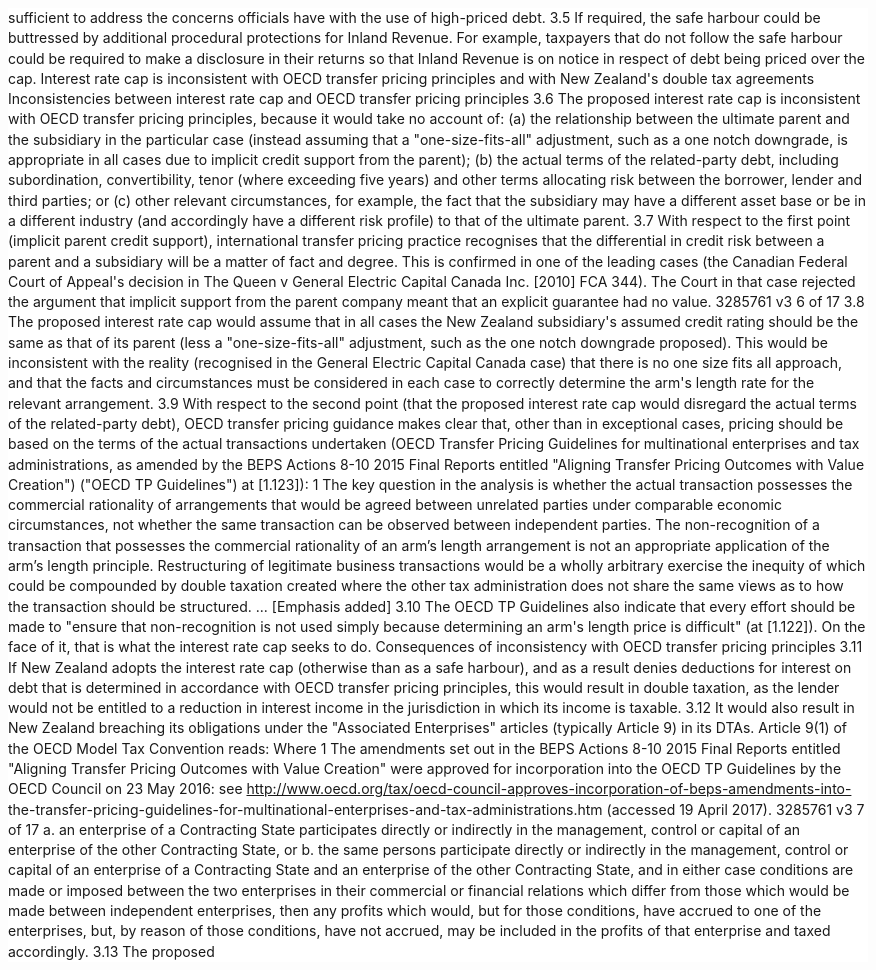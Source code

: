 sufficient to address the concerns officials have with the use of high-priced debt. 3.5 If required, the safe harbour could be buttressed by additional procedural protections for Inland Revenue. For example, taxpayers that do not follow the safe harbour could be required to make a disclosure in their returns so that Inland Revenue is on notice in respect of debt being priced over the cap. Interest rate cap is inconsistent with OECD transfer pricing principles and with New Zealand's double tax agreements Inconsistencies between interest rate cap and OECD transfer pricing principles 3.6 The proposed interest rate cap is inconsistent with OECD transfer pricing principles, because it would take no account of: (a) the relationship between the ultimate parent and the subsidiary in the particular case (instead assuming that a "one-size-fits-all" adjustment, such as a one notch downgrade, is appropriate in all cases due to implicit credit support from the parent); (b) the actual terms of the related-party debt, including subordination, convertibility, tenor (where exceeding five years) and other terms allocating risk between the borrower, lender and third parties; or (c) other relevant circumstances, for example, the fact that the subsidiary may have a different asset base or be in a different industry (and accordingly have a different risk profile) to that of the ultimate parent. 3.7 With respect to the first point (implicit parent credit support), international transfer pricing practice recognises that the differential in credit risk between a parent and a subsidiary will be a matter of fact and degree. This is confirmed in one of the leading cases (the Canadian Federal Court of Appeal's decision in The Queen v General Electric Capital Canada Inc. \[2010\] FCA 344). The Court in that case rejected the argument that implicit support from the parent company meant that an explicit guarantee had no value. 3285761 v3 6 of 17 3.8 The proposed interest rate cap would assume that in all cases the New Zealand subsidiary's assumed credit rating should be the same as that of its parent (less a "one-size-fits-all" adjustment, such as the one notch downgrade proposed). This would be inconsistent with the reality (recognised in the General Electric Capital Canada case) that there is no one size fits all approach, and that the facts and circumstances must be considered in each case to correctly determine the arm's length rate for the relevant arrangement. 3.9 With respect to the second point (that the proposed interest rate cap would disregard the actual terms of the related-party debt), OECD transfer pricing guidance makes clear that, other than in exceptional cases, pricing should be based on the terms of the actual transactions undertaken (OECD Transfer Pricing Guidelines for multinational enterprises and tax administrations, as amended by the BEPS Actions 8-10 2015 Final Reports entitled "Aligning Transfer Pricing Outcomes with Value Creation") ("OECD TP Guidelines") at \[1.123\]): 1 The key question in the analysis is whether the actual transaction possesses the commercial rationality of arrangements that would be agreed between unrelated parties under comparable economic circumstances, not whether the same transaction can be observed between independent parties. The non-recognition of a transaction that possesses the commercial rationality of an arm’s length arrangement is not an appropriate application of the arm’s length principle. Restructuring of legitimate business transactions would be a wholly arbitrary exercise the inequity of which could be compounded by double taxation created where the other tax administration does not share the same views as to how the transaction should be structured. ... \[Emphasis added\] 3.10 The OECD TP Guidelines also indicate that every effort should be made to "ensure that non-recognition is not used simply because determining an arm's length price is difficult" (at \[1.122\]). On the face of it, that is what the interest rate cap seeks to do. Consequences of inconsistency with OECD transfer pricing principles 3.11 If New Zealand adopts the interest rate cap (otherwise than as a safe harbour), and as a result denies deductions for interest on debt that is determined in accordance with OECD transfer pricing principles, this would result in double taxation, as the lender would not be entitled to a reduction in interest income in the jurisdiction in which its income is taxable. 3.12 It would also result in New Zealand breaching its obligations under the "Associated Enterprises" articles (typically Article 9) in its DTAs. Article 9(1) of the OECD Model Tax Convention reads: Where 1 The amendments set out in the BEPS Actions 8-10 2015 Final Reports entitled "Aligning Transfer Pricing Outcomes with Value Creation" were approved for incorporation into the OECD TP Guidelines by the OECD Council on 23 May 2016: see http://www.oecd.org/tax/oecd-council-approves-incorporation-of-beps-amendments-into- the-transfer-pricing-guidelines-for-multinational-enterprises-and-tax-administrations.htm (accessed 19 April 2017). 3285761 v3 7 of 17 a. an enterprise of a Contracting State participates directly or indirectly in the management, control or capital of an enterprise of the other Contracting State, or b. the same persons participate directly or indirectly in the management, control or capital of an enterprise of a Contracting State and an enterprise of the other Contracting State, and in either case conditions are made or imposed between the two enterprises in their commercial or financial relations which differ from those which would be made between independent enterprises, then any profits which would, but for those conditions, have accrued to one of the enterprises, but, by reason of those conditions, have not accrued, may be included in the profits of that enterprise and taxed accordingly. 3.13 The proposed